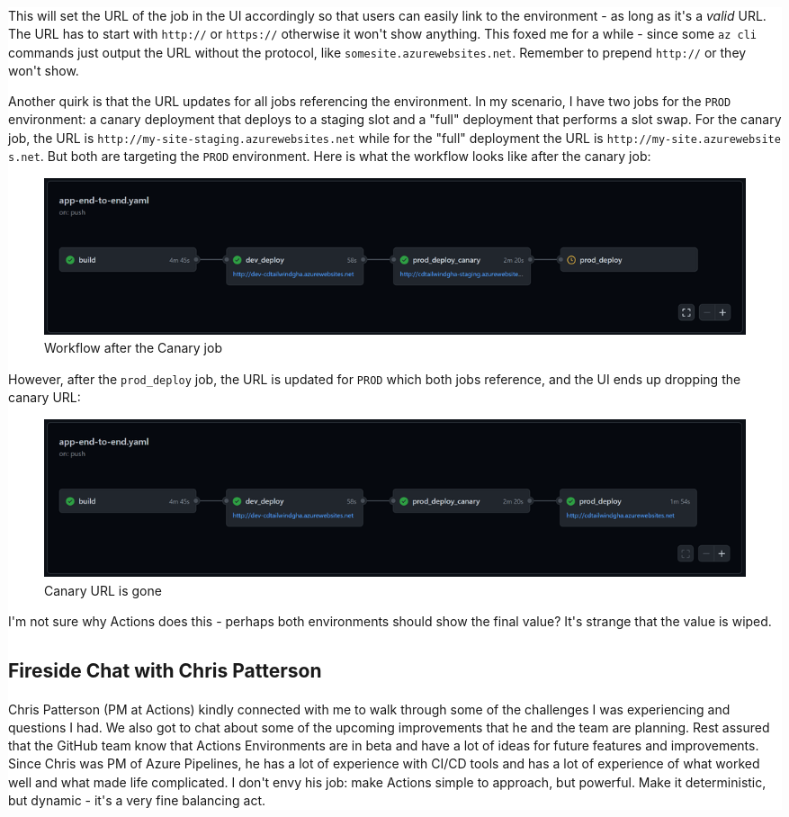 This will set the URL of the job in the UI accordingly so that users can easily link to the environment - as long as it's a _valid_ URL. The URL has to start with `http://` or `https://` otherwise it won't show anything. This foxed me for a while - since some `az cli` commands just output the URL without the protocol, like `somesite.azurewebsites.net`. Remember to prepend `http://` or they won't show.

Another quirk is that the URL updates for all jobs referencing the environment. In my scenario, I have two jobs for the `PROD` environment: a canary deployment that deploys to a staging slot and a "full" deployment that performs a slot swap. For the canary job, the URL is `http://my-site-staging.azurewebsites.net` while for the "full" deployment the URL is `http://my-site.azurewebsites.net`. But both are targeting the `PROD` environment. Here is what the workflow looks like after the canary job:

<figure class="kg-card kg-image-card kg-card-hascaption"><img src="/assets/images/2021/1/11214_image.png" class="kg-image" alt loading="lazy"><figcaption>Workflow after the Canary job</figcaption></figure>

However, after the `prod_deploy` job, the URL is updated for `PROD` which both jobs reference, and the UI ends up dropping the canary URL:

<figure class="kg-card kg-image-card kg-card-hascaption"><img src="/assets/images/2021/1/11218_image.png" class="kg-image" alt loading="lazy"><figcaption>Canary URL is gone</figcaption></figure>

I'm not sure why Actions does this - perhaps both environments should show the final value? It's strange that the value is wiped.

## Fireside Chat with Chris Patterson

Chris Patterson (PM at Actions) kindly connected with me to walk through some of the challenges I was experiencing and questions I had. We also got to chat about some of the upcoming improvements that he and the team are planning. Rest assured that the GitHub team know that Actions Environments are in beta and have a lot of ideas for future features and improvements. Since Chris was PM of Azure Pipelines, he has a lot of experience with CI/CD tools and has a lot of experience of what worked well and what made life complicated. I don't envy his job: make Actions simple to approach, but powerful. Make it deterministic, but dynamic - it's a very fine balancing act.
